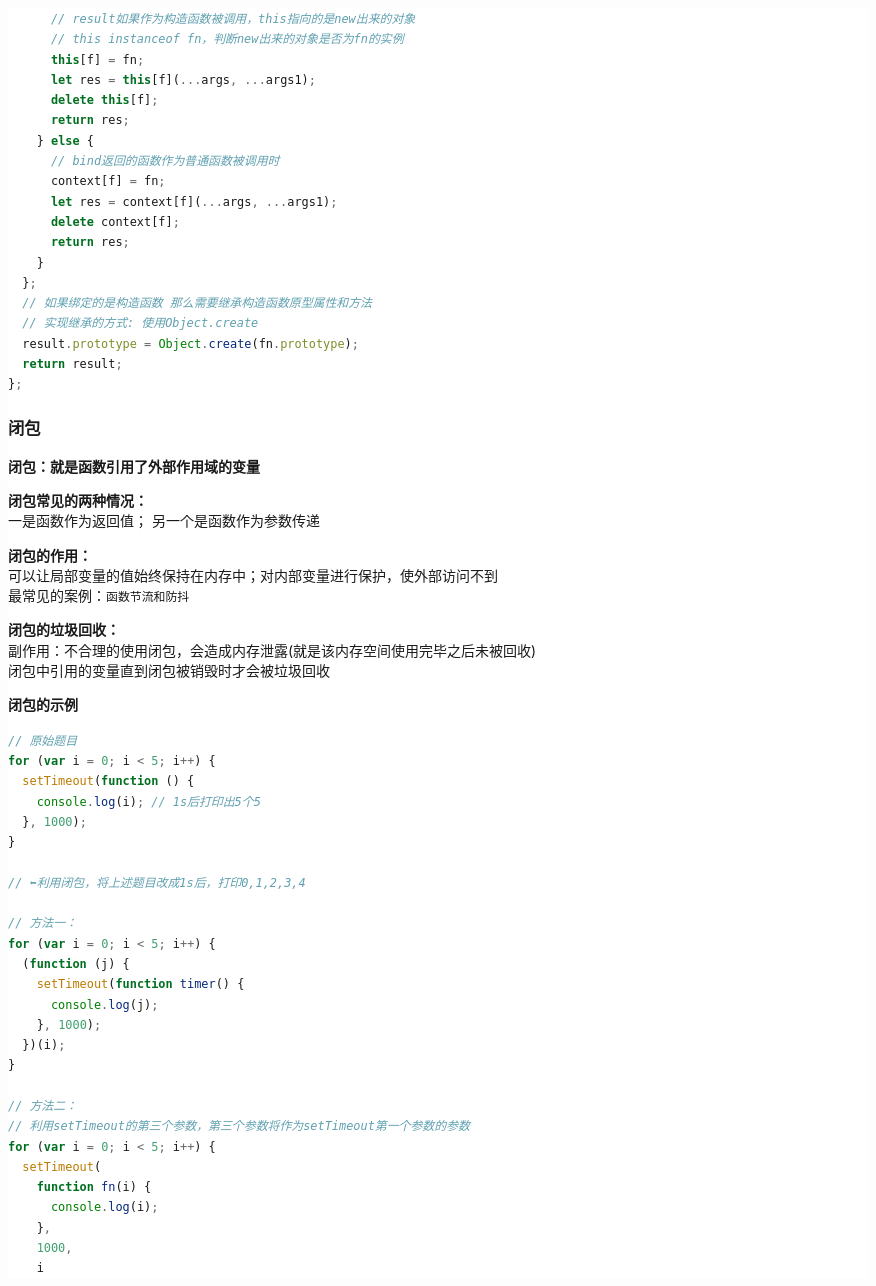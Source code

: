 ```js
      // result如果作为构造函数被调用，this指向的是new出来的对象
      // this instanceof fn，判断new出来的对象是否为fn的实例
      this[f] = fn;
      let res = this[f](...args, ...args1);
      delete this[f];
      return res;
    } else {
      // bind返回的函数作为普通函数被调用时
      context[f] = fn;
      let res = context[f](...args, ...args1);
      delete context[f];
      return res;
    }
  };
  // 如果绑定的是构造函数 那么需要继承构造函数原型属性和方法
  // 实现继承的方式: 使用Object.create
  result.prototype = Object.create(fn.prototype);
  return result;
};
```

### 闭包

**闭包：就是函数引用了外部作用域的变量**

**闭包常见的两种情况：**  
一是函数作为返回值； 另一个是函数作为参数传递

**闭包的作用：**  
可以让局部变量的值始终保持在内存中；对内部变量进行保护，使外部访问不到  
最常见的案例：`函数节流和防抖`

**闭包的垃圾回收：**  
副作用：不合理的使用闭包，会造成内存泄露(就是该内存空间使用完毕之后未被回收)  
闭包中引用的变量直到闭包被销毁时才会被垃圾回收

**闭包的示例**

```js
// 原始题目
for (var i = 0; i < 5; i++) {
  setTimeout(function () {
    console.log(i); // 1s后打印出5个5
  }, 1000);
}

// ⬅️利用闭包，将上述题目改成1s后，打印0,1,2,3,4

// 方法一：
for (var i = 0; i < 5; i++) {
  (function (j) {
    setTimeout(function timer() {
      console.log(j);
    }, 1000);
  })(i);
}

// 方法二：
// 利用setTimeout的第三个参数，第三个参数将作为setTimeout第一个参数的参数
for (var i = 0; i < 5; i++) {
  setTimeout(
    function fn(i) {
      console.log(i);
    },
    1000,
    i
```